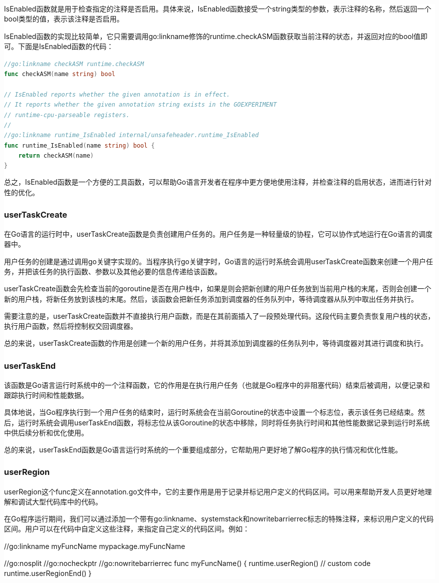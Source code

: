 IsEnabled函数就是用于检查指定的注释是否启用。具体来说，IsEnabled函数接受一个string类型的参数，表示注释的名称，然后返回一个bool类型的值，表示该注释是否启用。

IsEnabled函数的实现比较简单，它只需要调用go:linkname修饰的runtime.checkASM函数获取当前注释的状态，并返回对应的bool值即可。下面是IsEnabled函数的代码：

```go
//go:linkname checkASM runtime.checkASM
func checkASM(name string) bool

// IsEnabled reports whether the given annotation is in effect.
// It reports whether the given annotation string exists in the GOEXPERIMENT
// runtime-cpu-parseable registers.
//
//go:linkname runtime_IsEnabled internal/unsafeheader.runtime_IsEnabled
func runtime_IsEnabled(name string) bool {
    return checkASM(name)
}
```

总之，IsEnabled函数是一个方便的工具函数，可以帮助Go语言开发者在程序中更方便地使用注释，并检查注释的启用状态，进而进行针对性的优化。



### userTaskCreate

在Go语言的运行时中，userTaskCreate函数是负责创建用户任务的。用户任务是一种轻量级的协程，它可以协作式地运行在Go语言的调度器中。

用户任务的创建是通过调用go关键字实现的。当程序执行go关键字时，Go语言的运行时系统会调用userTaskCreate函数来创建一个用户任务，并把该任务的执行函数、参数以及其他必要的信息传递给该函数。

userTaskCreate函数会先检查当前的goroutine是否在用户栈中，如果是则会把新创建的用户任务放到当前用户栈的末尾，否则会创建一个新的用户栈，将新任务放到该栈的末尾。然后，该函数会把新任务添加到调度器的任务队列中，等待调度器从队列中取出任务并执行。

需要注意的是，userTaskCreate函数并不直接执行用户函数，而是在其前面插入了一段预处理代码。这段代码主要负责恢复用户栈的状态，执行用户函数，然后将控制权交回调度器。

总的来说，userTaskCreate函数的作用是创建一个新的用户任务，并将其添加到调度器的任务队列中，等待调度器对其进行调度和执行。



### userTaskEnd

该函数是Go语言运行时系统中的一个注释函数，它的作用是在执行用户任务（也就是Go程序中的非阻塞代码）结束后被调用，以便记录和跟踪执行时间和性能数据。

具体地说，当Go程序执行到一个用户任务的结束时，运行时系统会在当前Goroutine的状态中设置一个标志位，表示该任务已经结束。然后，运行时系统会调用userTaskEnd函数，将标志位从该Goroutine的状态中移除，同时将任务执行时间和其他性能数据记录到运行时系统中供后续分析和优化使用。

总的来说，userTaskEnd函数是Go语言运行时系统的一个重要组成部分，它帮助用户更好地了解Go程序的执行情况和优化性能。



### userRegion

userRegion这个func定义在annotation.go文件中，它的主要作用是用于记录并标记用户定义的代码区间。可以用来帮助开发人员更好地理解和调试大型代码库中的代码。 

在Go程序运行期间，我们可以通过添加一个带有go:linkname、systemstack和nowritebarrierrec标志的特殊注释，来标识用户定义的代码区间。用户可以在代码中自定义这些注释，来指定自己定义的代码区间。例如：

//go:linkname myFuncName mypackage.myFuncName 

//go:nosplit
//go:nocheckptr
//go:nowritebarrierrec
func myFuncName() {
  runtime.userRegion()
  // custom code
  runtime.userRegionEnd()
}
